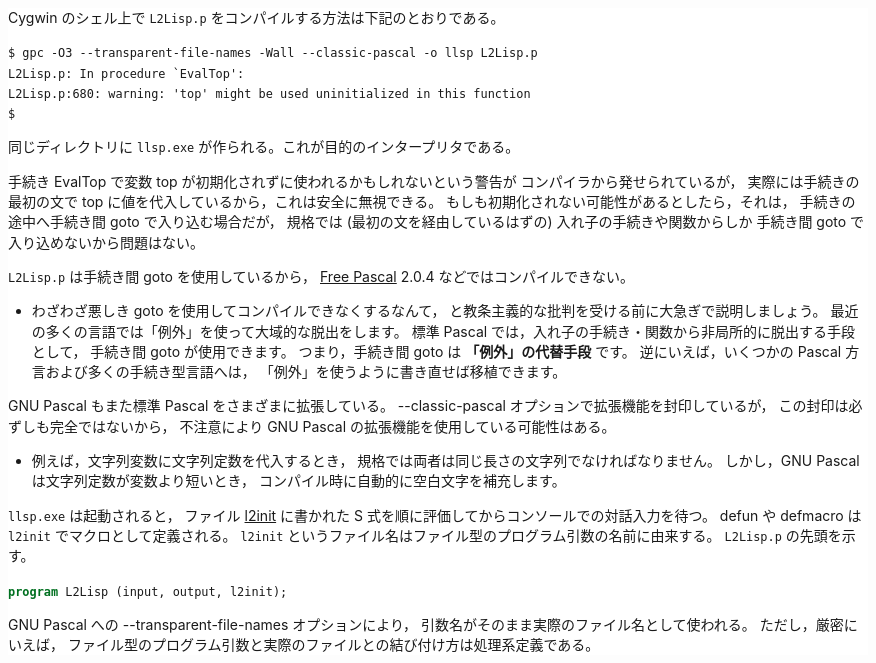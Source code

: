 Cygwin のシェル上で `L2Lisp.p` をコンパイルする方法は下記のとおりである。

```
$ gpc -O3 --transparent-file-names -Wall --classic-pascal -o llsp L2Lisp.p
L2Lisp.p: In procedure `EvalTop':
L2Lisp.p:680: warning: 'top' might be used uninitialized in this function
$
```

同じディレクトリに `llsp.exe` が作られる。これが目的のインタープリタである。

手続き EvalTop で変数 top が初期化されずに使われるかもしれないという警告が
コンパイラから発せられているが，
実際には手続きの最初の文で top に値を代入しているから，これは安全に無視できる。
もしも初期化されない可能性があるとしたら，それは，
手続きの途中へ手続き間 goto で入り込む場合だが，
規格では (最初の文を経由しているはずの) 入れ子の手続きや関数からしか
手続き間 goto で入り込めないから問題はない。

`L2Lisp.p` は手続き間 goto を使用しているから，
[Free Pascal](http://www.freepascal.org) 2.0.4
などではコンパイルできない。


*  わざわざ悪しき goto を使用してコンパイルできなくするなんて，
   と教条主義的な批判を受ける前に大急ぎで説明しましょう。
   最近の多くの言語では「例外」を使って大域的な脱出をします。
   標準 Pascal では，入れ子の手続き・関数から非局所的に脱出する手段として，
   手続き間 goto が使用できます。
   つまり，手続き間 goto は **「例外」の代替手段** です。
   逆にいえば，いくつかの Pascal 方言および多くの手続き型言語へは，
   「例外」を使うように書き直せば移植できます。


GNU Pascal もまた標準 Pascal をさまざまに拡張している。
--classic-pascal オプションで拡張機能を封印しているが，
この封印は必ずしも完全ではないから，
不注意により GNU Pascal の拡張機能を使用している可能性はある。

* 例えば，文字列変数に文字列定数を代入するとき，
  規格では両者は同じ長さの文字列でなければなりません。
  しかし，GNU Pascal は文字列定数が変数より短いとき，
  コンパイル時に自動的に空白文字を補充します。


`llsp.exe` は起動されると，
ファイル [l2init](l2init)
に書かれた S 式を順に評価してからコンソールでの対話入力を待つ。
defun や defmacro は `l2init` でマクロとして定義される。
`l2init` というファイル名はファイル型のプログラム引数の名前に由来する。
`L2Lisp.p` の先頭を示す。

```Pascal
program L2Lisp (input, output, l2init);
```

GNU Pascal への --transparent-file-names オプションにより，
引数名がそのまま実際のファイル名として使われる。
ただし，厳密にいえば，
ファイル型のプログラム引数と実際のファイルとの結び付け方は処理系定義である。
